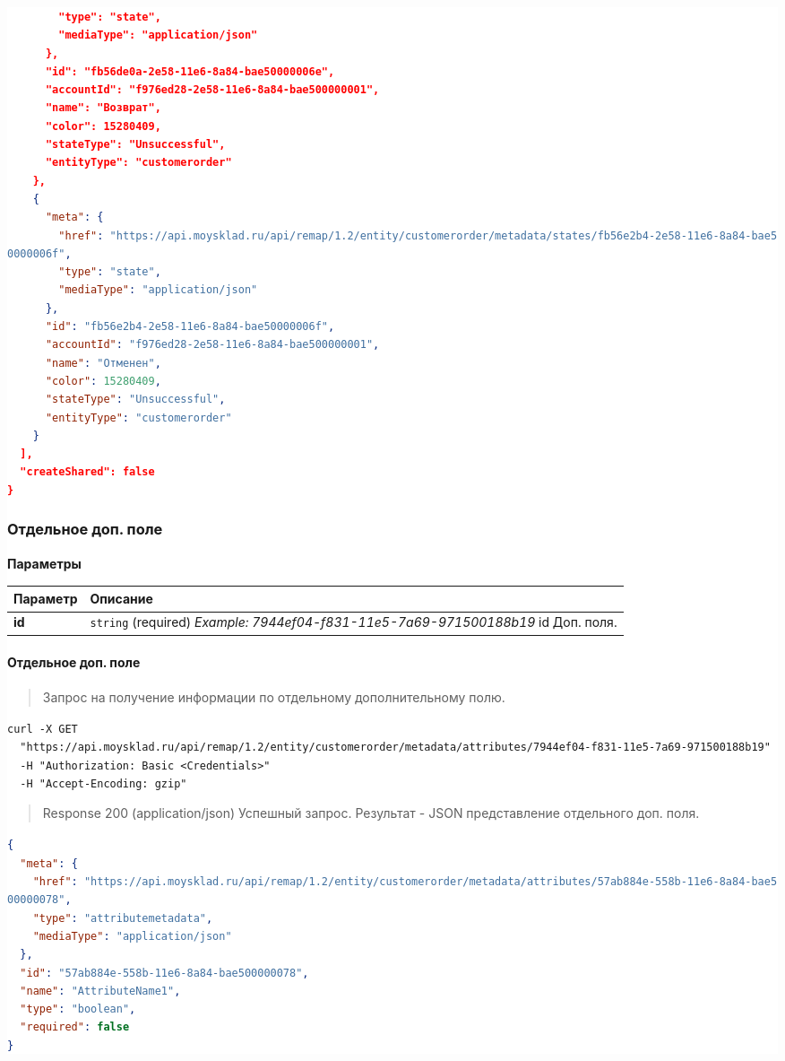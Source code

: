 ```json
        "type": "state",
        "mediaType": "application/json"
      },
      "id": "fb56de0a-2e58-11e6-8a84-bae50000006e",
      "accountId": "f976ed28-2e58-11e6-8a84-bae500000001",
      "name": "Возврат",
      "color": 15280409,
      "stateType": "Unsuccessful",
      "entityType": "customerorder"
    },
    {
      "meta": {
        "href": "https://api.moysklad.ru/api/remap/1.2/entity/customerorder/metadata/states/fb56e2b4-2e58-11e6-8a84-bae50000006f",
        "type": "state",
        "mediaType": "application/json"
      },
      "id": "fb56e2b4-2e58-11e6-8a84-bae50000006f",
      "accountId": "f976ed28-2e58-11e6-8a84-bae500000001",
      "name": "Отменен",
      "color": 15280409,
      "stateType": "Unsuccessful",
      "entityType": "customerorder"
    }
  ],
  "createShared": false
}
```

### Отдельное доп. поле

**Параметры**

| Параметр | Описание                                                                          |
| :------- | :-------------------------------------------------------------------------------- |
| **id**   | `string` (required) *Example: 7944ef04-f831-11e5-7a69-971500188b19* id Доп. поля. |

#### Отдельное доп. поле 
> Запрос на получение информации по отдельному дополнительному полю.

```shell
curl -X GET
  "https://api.moysklad.ru/api/remap/1.2/entity/customerorder/metadata/attributes/7944ef04-f831-11e5-7a69-971500188b19"
  -H "Authorization: Basic <Credentials>"
  -H "Accept-Encoding: gzip"
```

> Response 200 (application/json)
Успешный запрос. Результат - JSON представление отдельного доп. поля.

```json
{
  "meta": {
    "href": "https://api.moysklad.ru/api/remap/1.2/entity/customerorder/metadata/attributes/57ab884e-558b-11e6-8a84-bae500000078",
    "type": "attributemetadata",
    "mediaType": "application/json"
  },
  "id": "57ab884e-558b-11e6-8a84-bae500000078",
  "name": "AttributeName1",
  "type": "boolean",
  "required": false
}
```
